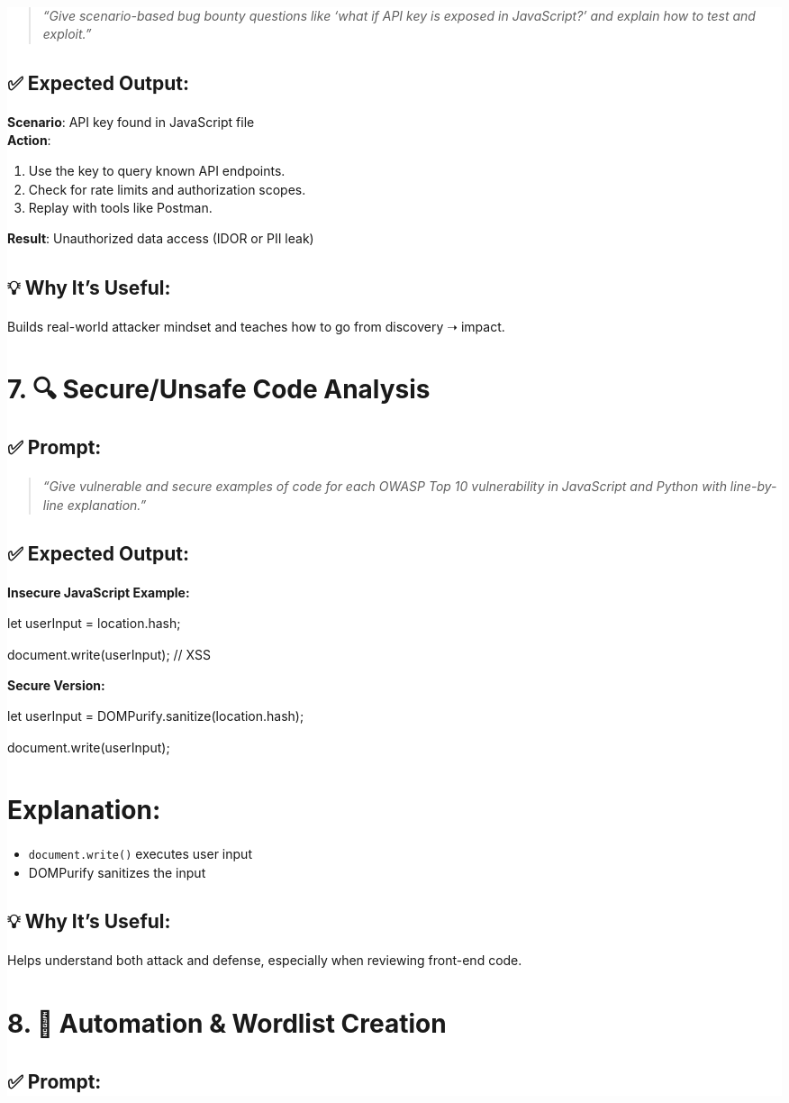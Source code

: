 > _“Give scenario-based bug bounty questions like ‘what if API key is exposed in JavaScript?’ and explain how to test and exploit.”_

## ✅ Expected Output:

**Scenario**: API key found in JavaScript file  
**Action**:

1. Use the key to query known API endpoints.
2. Check for rate limits and authorization scopes.
3. Replay with tools like Postman.

**Result**: Unauthorized data access (IDOR or PII leak)

## 💡 Why It’s Useful:

Builds real-world attacker mindset and teaches how to go from discovery ➝ impact.

# 7. 🔍 Secure/Unsafe Code Analysis

## ✅ Prompt:

> _“Give vulnerable and secure examples of code for each OWASP Top 10 vulnerability in JavaScript and Python with line-by-line explanation.”_

## ✅ Expected Output:

**Insecure JavaScript Example:**

let userInput = location.hash;

document.write(userInput); // XSS

**Secure Version:**

let userInput = DOMPurify.sanitize(location.hash);

document.write(userInput);

# **Explanation**:

- `document.write()` executes user input
- DOMPurify sanitizes the input

## 💡 Why It’s Useful:

Helps understand both attack and defense, especially when reviewing front-end code.

# 8. 🤖 Automation & Wordlist Creation

## ✅ Prompt:
